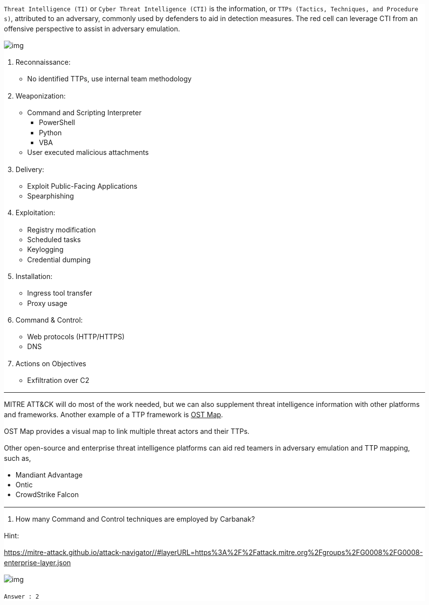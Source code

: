 ```Threat Intelligence (TI)``` or ```Cyber Threat Intelligence (CTI)``` is the information, or ```TTPs (Tactics, Techniques, and Procedures)```, attributed to an adversary, commonly used by defenders to aid in detection measures. The red cell can leverage CTI from an offensive perspective to assist in adversary emulation.

![img](/assets/img/rtti03.png)

1. Reconnaissance:
    - No identified TTPs, use internal team methodology

2. Weaponization:
    - Command and Scripting Interpreter
        - PowerShell
        - Python
        - VBA
    - User executed malicious attachments

3. Delivery:
    - Exploit Public-Facing Applications
    - Spearphishing

4. Exploitation:
    - Registry modification
    - Scheduled tasks
    - Keylogging
    - Credential dumping

5. Installation:
    - Ingress tool transfer
    - Proxy usage

6. Command & Control:
    - Web protocols (HTTP/HTTPS)
    - DNS

7. Actions on Objectives
    - Exfiltration over C2

---

MITRE ATT&CK will do most of the work needed, but we can also supplement threat intelligence information with other platforms and frameworks. Another example of a TTP framework is [OST Map](https://www.intezer.com/ost-map/).

OST Map provides a visual map to link multiple threat actors and their TTPs.

Other open-source and enterprise threat intelligence platforms can aid red teamers in adversary emulation and TTP mapping, such as,

- Mandiant Advantage
- Ontic
- CrowdStrike Falcon

---

1. How many Command and Control techniques are employed by Carbanak?

Hint: 

https://mitre-attack.github.io/attack-navigator//#layerURL=https%3A%2F%2Fattack.mitre.org%2Fgroups%2FG0008%2FG0008-enterprise-layer.json

![img](/assets/img/rtti04.png)

    Answer : 2


```